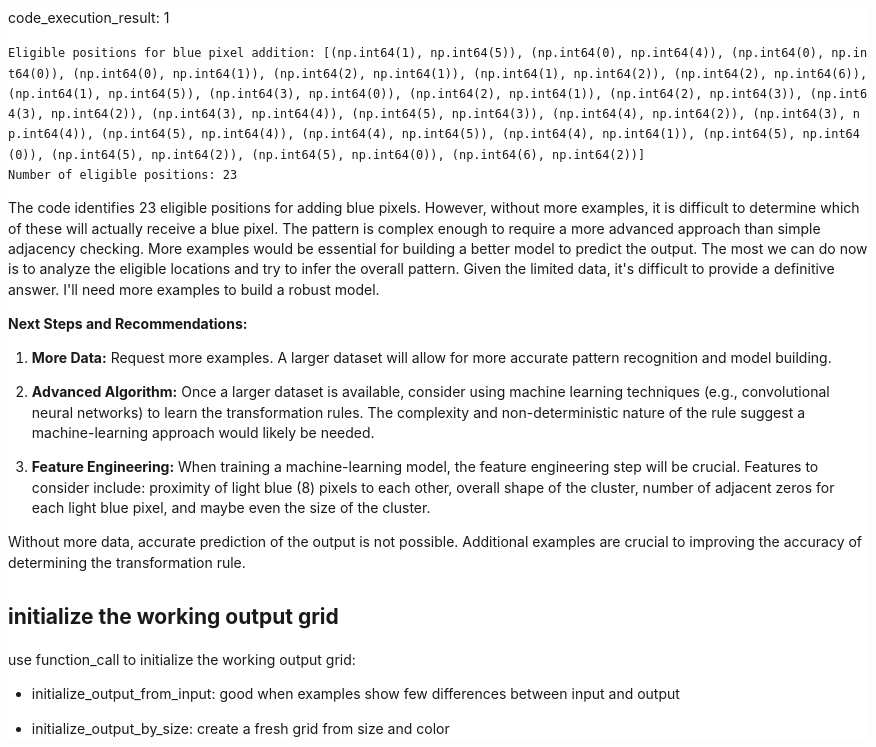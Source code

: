 code_execution_result: 1

```
Eligible positions for blue pixel addition: [(np.int64(1), np.int64(5)), (np.int64(0), np.int64(4)), (np.int64(0), np.int64(0)), (np.int64(0), np.int64(1)), (np.int64(2), np.int64(1)), (np.int64(1), np.int64(2)), (np.int64(2), np.int64(6)), (np.int64(1), np.int64(5)), (np.int64(3), np.int64(0)), (np.int64(2), np.int64(1)), (np.int64(2), np.int64(3)), (np.int64(3), np.int64(2)), (np.int64(3), np.int64(4)), (np.int64(5), np.int64(3)), (np.int64(4), np.int64(2)), (np.int64(3), np.int64(4)), (np.int64(5), np.int64(4)), (np.int64(4), np.int64(5)), (np.int64(4), np.int64(1)), (np.int64(5), np.int64(0)), (np.int64(5), np.int64(2)), (np.int64(5), np.int64(0)), (np.int64(6), np.int64(2))]
Number of eligible positions: 23

```

The code identifies 23 eligible positions for adding blue pixels.  However, without more examples, it is difficult to determine which of these will actually receive a blue pixel.  The pattern is complex enough to require a more advanced approach than simple adjacency checking.  More examples would be essential for building a better model to predict the output.  The most we can do now is to analyze the eligible locations and try to infer the overall pattern.  Given the limited data, it's difficult to provide a definitive answer.  I'll need more examples to build a robust model.

**Next Steps and Recommendations:**

1. **More Data:** Request more examples.  A larger dataset will allow for more accurate pattern recognition and model building.

2. **Advanced Algorithm:**  Once a larger dataset is available, consider using machine learning techniques (e.g., convolutional neural networks) to learn the transformation rules.  The complexity and non-deterministic nature of the rule suggest a machine-learning approach would likely be needed.

3. **Feature Engineering:** When training a machine-learning model, the feature engineering step will be crucial. Features to consider include: proximity of light blue (8) pixels to each other, overall shape of the cluster, number of adjacent zeros for each light blue pixel, and maybe even the size of the cluster.

Without more data, accurate prediction of the output is not possible.  Additional examples are crucial to improving the accuracy of determining the transformation rule.


## initialize the working output grid

use function_call to initialize the working output grid:

- initialize_output_from_input: good when examples show few differences between input and output

- initialize_output_by_size: create a fresh grid from size and color

